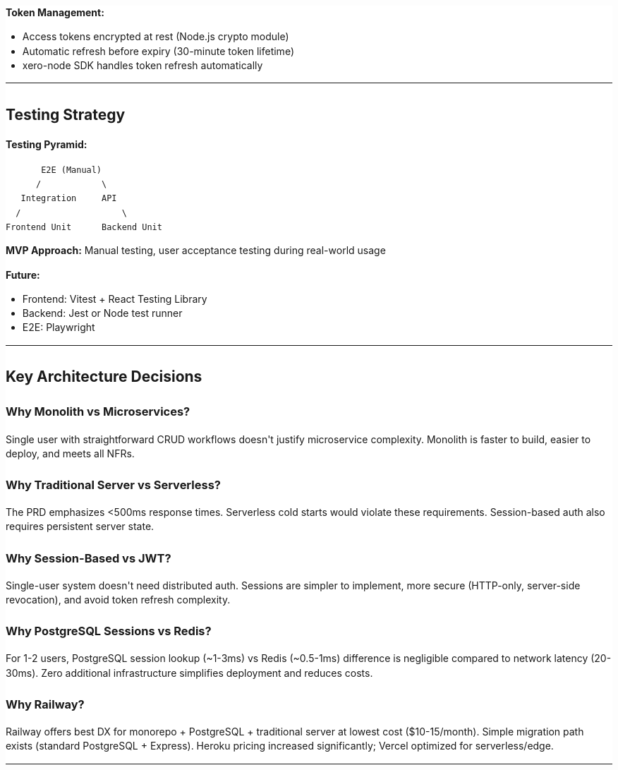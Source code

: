 **Token Management:**
- Access tokens encrypted at rest (Node.js crypto module)
- Automatic refresh before expiry (30-minute token lifetime)
- xero-node SDK handles token refresh automatically

---

## Testing Strategy

**Testing Pyramid:**
```
       E2E (Manual)
      /            \
   Integration     API
  /                    \
Frontend Unit      Backend Unit
```

**MVP Approach:** Manual testing, user acceptance testing during real-world usage

**Future:**
- Frontend: Vitest + React Testing Library
- Backend: Jest or Node test runner
- E2E: Playwright

---

## Key Architecture Decisions

### Why Monolith vs Microservices?
Single user with straightforward CRUD workflows doesn't justify microservice complexity. Monolith is faster to build, easier to deploy, and meets all NFRs.

### Why Traditional Server vs Serverless?
The PRD emphasizes <500ms response times. Serverless cold starts would violate these requirements. Session-based auth also requires persistent server state.

### Why Session-Based vs JWT?
Single-user system doesn't need distributed auth. Sessions are simpler to implement, more secure (HTTP-only, server-side revocation), and avoid token refresh complexity.

### Why PostgreSQL Sessions vs Redis?
For 1-2 users, PostgreSQL session lookup (~1-3ms) vs Redis (~0.5-1ms) difference is negligible compared to network latency (20-30ms). Zero additional infrastructure simplifies deployment and reduces costs.

### Why Railway?
Railway offers best DX for monorepo + PostgreSQL + traditional server at lowest cost ($10-15/month). Simple migration path exists (standard PostgreSQL + Express). Heroku pricing increased significantly; Vercel optimized for serverless/edge.

---